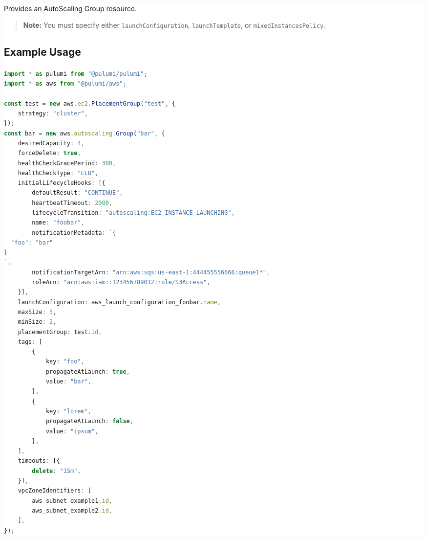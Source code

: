 Provides an AutoScaling Group resource.

> **Note:** You must specify either `launchConfiguration`, `launchTemplate`, or `mixedInstancesPolicy`.

## Example Usage

```typescript
import * as pulumi from "@pulumi/pulumi";
import * as aws from "@pulumi/aws";

const test = new aws.ec2.PlacementGroup("test", {
    strategy: "cluster",
});
const bar = new aws.autoscaling.Group("bar", {
    desiredCapacity: 4,
    forceDelete: true,
    healthCheckGracePeriod: 300,
    healthCheckType: "ELB",
    initialLifecycleHooks: [{
        defaultResult: "CONTINUE",
        heartbeatTimeout: 2000,
        lifecycleTransition: "autoscaling:EC2_INSTANCE_LAUNCHING",
        name: "foobar",
        notificationMetadata: `{
  "foo": "bar"
}
`,
        notificationTargetArn: "arn:aws:sqs:us-east-1:444455556666:queue1*",
        roleArn: "arn:aws:iam::123456789012:role/S3Access",
    }],
    launchConfiguration: aws_launch_configuration_foobar.name,
    maxSize: 5,
    minSize: 2,
    placementGroup: test.id,
    tags: [
        {
            key: "foo",
            propagateAtLaunch: true,
            value: "bar",
        },
        {
            key: "lorem",
            propagateAtLaunch: false,
            value: "ipsum",
        },
    ],
    timeouts: [{
        delete: "15m",
    }],
    vpcZoneIdentifiers: [
        aws_subnet_example1.id,
        aws_subnet_example2.id,
    ],
});
```

